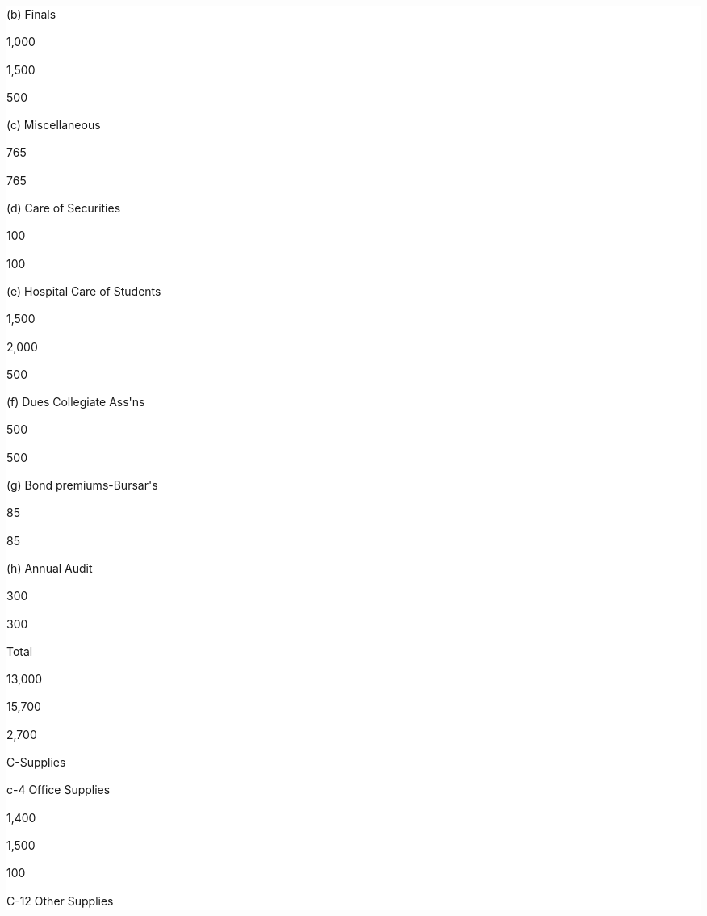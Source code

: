 (b) Finals

1,000

1,500

500

(c) Miscellaneous

765

765

(d) Care of Securities

100

100

(e) Hospital Care of Students

1,500

2,000

500

(f) Dues Collegiate Ass'ns

500

500

(g) Bond premiums-Bursar's

85

85

(h) Annual Audit

300

300

Total

13,000

15,700

2,700

C-Supplies

c-4 Office Supplies

1,400

1,500

100

C-12 Other Supplies
